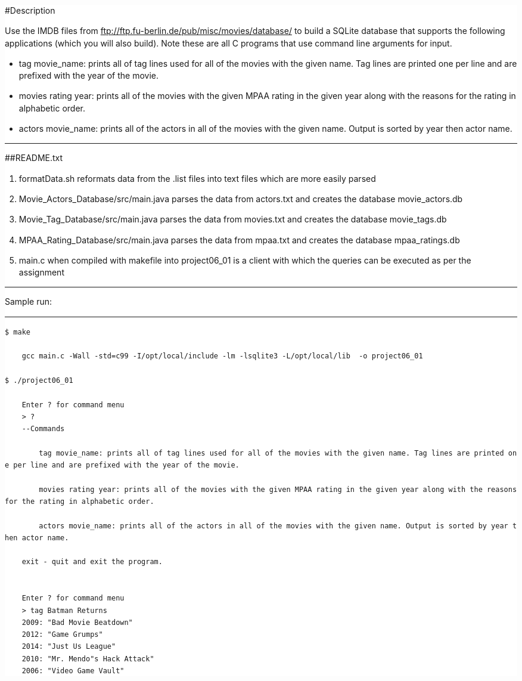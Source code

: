 #Description

Use the IMDB files from ftp://ftp.fu-berlin.de/pub/misc/movies/database/ to build a SQLite database that supports the following applications (which you will also build). Note these are all C programs that use command line arguments for input.

+ tag movie_name: prints all of tag lines used for all of the movies with the given name. Tag lines are printed one per line and are prefixed with the year of the movie.

+ movies rating year: prints all of the movies with the given MPAA rating in the given year along with the reasons for the rating in alphabetic order.
 
+ actors movie_name: prints all of the actors in all of the movies with the given name. Output is sorted by year then actor name.

************************************************************************************************************************************************************
##README.txt

1. formatData.sh reformats data from the .list files into text files which are more easily parsed

2. Movie_Actors_Database/src/main.java parses the data from actors.txt and creates the database movie_actors.db

3. Movie_Tag_Database/src/main.java parses the data from movies.txt and creates the database movie_tags.db

4. MPAA_Rating_Database/src/main.java parses the data from mpaa.txt and creates the database mpaa_ratings.db

5. main.c when compiled with makefile into project06_01 is a client with which the queries can be executed as per the assignment

************************************************************************************************************************************************************
Sample run:
************************************************************************************************************************************************************

    $ make
        
        gcc main.c -Wall -std=c99 -I/opt/local/include -lm -lsqlite3 -L/opt/local/lib  -o project06_01
        
    $ ./project06_01 
    
        Enter ? for command menu
        > ?
        --Commands

            tag movie_name: prints all of tag lines used for all of the movies with the given name. Tag lines are printed one per line and are prefixed with the year of the movie.

            movies rating year: prints all of the movies with the given MPAA rating in the given year along with the reasons for the rating in alphabetic order.

            actors movie_name: prints all of the actors in all of the movies with the given name. Output is sorted by year then actor name.

        exit - quit and exit the program.


        Enter ? for command menu
        > tag Batman Returns
        2009: "Bad Movie Beatdown"
        2012: "Game Grumps"
        2014: "Just Us League"
        2010: "Mr. Mendo"s Hack Attack"
        2006: "Video Game Vault"
